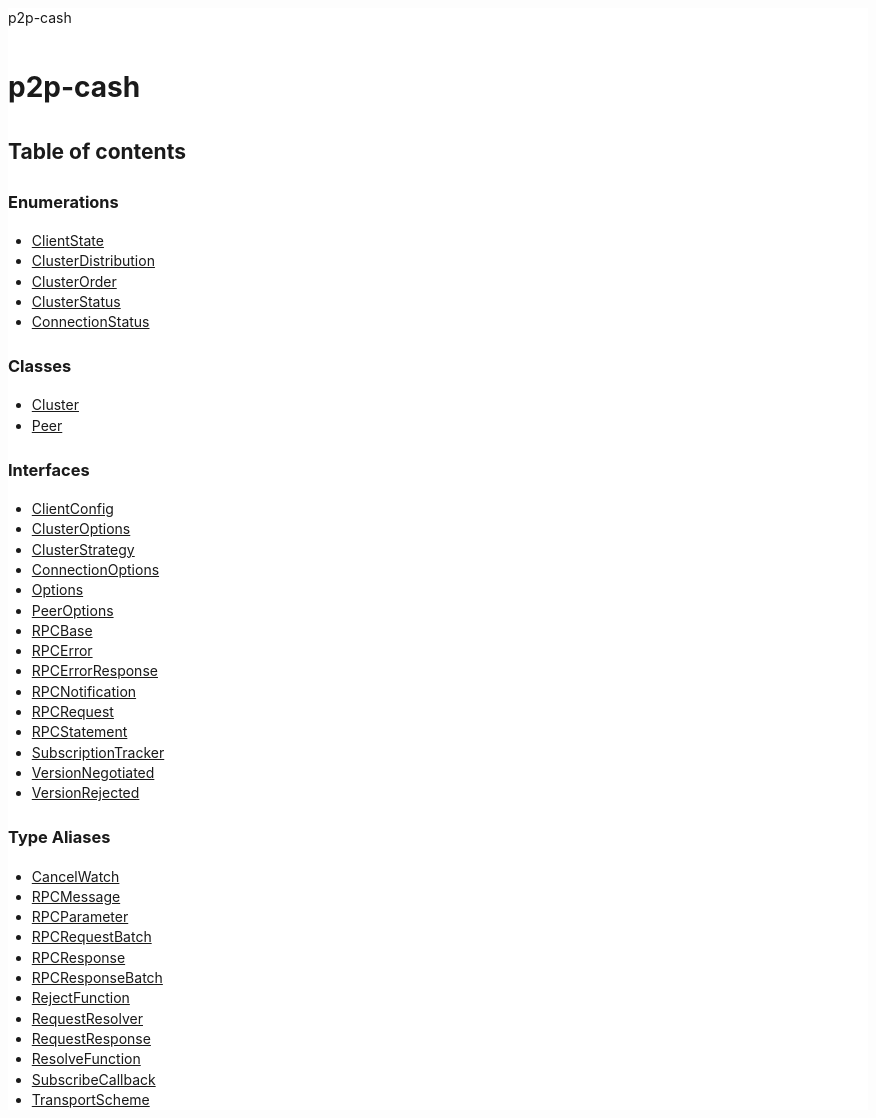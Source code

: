 p2p-cash

# p2p-cash

## Table of contents

### Enumerations

- [ClientState](enums/ClientState.md)
- [ClusterDistribution](enums/ClusterDistribution.md)
- [ClusterOrder](enums/ClusterOrder.md)
- [ClusterStatus](enums/ClusterStatus.md)
- [ConnectionStatus](enums/ConnectionStatus.md)

### Classes

- [Cluster](classes/Cluster.md)
- [Peer](classes/Peer.md)

### Interfaces

- [ClientConfig](interfaces/ClientConfig.md)
- [ClusterOptions](interfaces/ClusterOptions.md)
- [ClusterStrategy](interfaces/ClusterStrategy.md)
- [ConnectionOptions](interfaces/ConnectionOptions.md)
- [Options](interfaces/Options.md)
- [PeerOptions](interfaces/PeerOptions.md)
- [RPCBase](interfaces/RPCBase.md)
- [RPCError](interfaces/RPCError.md)
- [RPCErrorResponse](interfaces/RPCErrorResponse.md)
- [RPCNotification](interfaces/RPCNotification.md)
- [RPCRequest](interfaces/RPCRequest.md)
- [RPCStatement](interfaces/RPCStatement.md)
- [SubscriptionTracker](interfaces/SubscriptionTracker.md)
- [VersionNegotiated](interfaces/VersionNegotiated.md)
- [VersionRejected](interfaces/VersionRejected.md)

### Type Aliases

- [CancelWatch](README.md#cancelwatch)
- [RPCMessage](README.md#rpcmessage)
- [RPCParameter](README.md#rpcparameter)
- [RPCRequestBatch](README.md#rpcrequestbatch)
- [RPCResponse](README.md#rpcresponse)
- [RPCResponseBatch](README.md#rpcresponsebatch)
- [RejectFunction](README.md#rejectfunction)
- [RequestResolver](README.md#requestresolver)
- [RequestResponse](README.md#requestresponse)
- [ResolveFunction](README.md#resolvefunction)
- [SubscribeCallback](README.md#subscribecallback)
- [TransportScheme](README.md#transportscheme)
